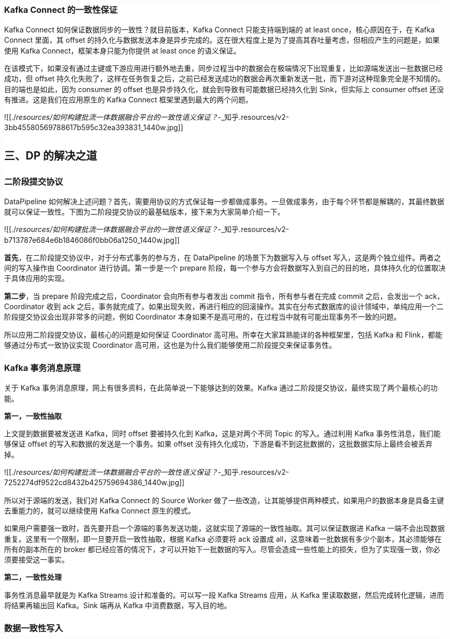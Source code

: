 ### Kafka Connect 的一致性保证

Kafka Connect 如何保证数据同步的一致性？就目前版本，Kafka Connect 只能支持端到端的 at least once，核心原因在于，在 Kafka Connect 里面，其 offset 的持久化与数据发送本身是异步完成的。这在很大程度上是为了提高其吞吐量考虑，但相应产生的问题是，如果使用 Kafka Connect，框架本身只能为你提供 at least once 的语义保证。

在该模式下，如果没有通过主键或下游应用进行额外地去重，同步过程当中的数据会在极端情况下出现重复，比如源端发送出一批数据已经成功，但 offset 持久化失败了，这样在任务恢复之后，之前已经发送成功的数据会再次重新发送一批，而下游对这种现象完全是不知情的。目的端也是如此，因为 consumer 的 offset 也是异步持久化，就会到导致有可能数据已经持久化到 Sink，但实际上 consumer offset 还没有推进。这是我们在应用原生的 Kafka Connect 框架里遇到最大的两个问题。

![[./_resources/如何构建批流一体数据融合平台的一致性语义保证？_-_知乎.resources/v2-3bb45580569788617b595c32ea393831_1440w.jpg]]

## 三、DP 的解决之道

### 二阶段提交协议

DataPipeline 如何解决上述问题？首先，需要用协议的方式保证每一步都做成事务。一旦做成事务，由于每个环节都是解耦的，其最终数据就可以保证一致性。下图为二阶段提交协议的最基础版本，接下来为大家简单介绍一下。

![[./_resources/如何构建批流一体数据融合平台的一致性语义保证？_-_知乎.resources/v2-b713787e684e6b1846086f0bb06a1250_1440w.jpg]]

**首先**，在二阶段提交协议中，对于分布式事务的参与方，在 DataPipeline 的场景下为数据写入与 offset 写入，这是两个独立组件。两者之间的写入操作由 Coordinator 进行协调。第一步是一个 prepare 阶段，每一个参与方会将数据写入到自己的目的地，具体持久化的位置取决于具体应用的实现。

**第二步**，当 prepare 阶段完成之后，Coordinator 会向所有参与者发出 commit 指令，所有参与者在完成 commit 之后，会发出一个 ack，Coordinator 收到 ack 之后，事务就完成了。如果出现失败，再进行相应的回滚操作。其实在分布式数据库的设计领域中，单纯应用一个二阶段提交协议会出现非常多的问题，例如 Coordinator 本身如果不是高可用的，在过程当中就有可能出现事务不一致的问题。

所以应用二阶段提交协议，最核心的问题是如何保证 Coordinator 高可用。所幸在大家耳熟能详的各种框架里，包括 Kafka 和 Flink，都能够通过分布式一致协议实现 Coordinator 高可用，这也是为什么我们能够使用二阶段提交来保证事务性。

### Kafka 事务消息原理

关于 Kafka 事务消息原理，网上有很多资料，在此简单说一下能够达到的效果。Kafka 通过二阶段提交协议，最终实现了两个最核心的功能。

**第一，一致性抽取**

上文提到数据要被发送进 Kafka，同时 offset 要被持久化到 Kafka，这是对两个不同 Topic 的写入。通过利用 Kafka 事务性消息，我们能够保证 offset 的写入和数据的发送是一个事务。如果 offset 没有持久化成功，下游是看不到这批数据的，这批数据实际上最终会被丢弃掉。

![[./_resources/如何构建批流一体数据融合平台的一致性语义保证？_-_知乎.resources/v2-7252274df9522cd8432b425759694386_1440w.jpg]]

所以对于源端的发送，我们对 Kafka Connect 的 Source Worker 做了一些改造，让其能够提供两种模式，如果用户的数据本身是具备主键去重能力的，就可以继续使用 Kafka Connect 原生的模式。

如果用户需要强一致时，首先要开启一个源端的事务发送功能，这就实现了源端的一致性抽取。其可以保证数据进 Kafka 一端不会出现数据重复。这里有一个限制，即一旦要开启一致性抽取，根据 Kafka 必须要将 ack 设置成 all，这意味着一批数据有多少个副本，其必须能够在所有的副本所在的 broker 都已经应答的情况下，才可以开始下一批数据的写入。尽管会造成一些性能上的损失，但为了实现强一致，你必须要接受这一事实。

**第二，一致性处理**

事务性消息最早就是为 Kafka Streams 设计和准备的。可以写一段 Kafka Streams 应用，从 Kafka 里读取数据，然后完成转化逻辑，进而将结果再输出回 Kafka。Sink 端再从 Kafka 中消费数据，写入目的地。

### 数据一致性写入
